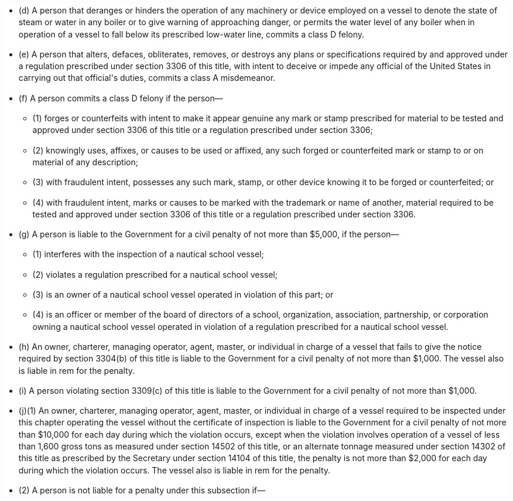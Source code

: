 * (d) A person that deranges or hinders the operation of any machinery or device employed on a vessel to denote the state of steam or water in any boiler or to give warning of approaching danger, or permits the water level of any boiler when in operation of a vessel to fall below its prescribed low-water line, commits a class D felony.

* (e) A person that alters, defaces, obliterates, removes, or destroys any plans or specifications required by and approved under a regulation prescribed under section 3306 of this title, with intent to deceive or impede any official of the United States in carrying out that official's duties, commits a class A misdemeanor.

* (f) A person commits a class D felony if the person—

  * (1) forges or counterfeits with intent to make it appear genuine any mark or stamp prescribed for material to be tested and approved under section 3306 of this title or a regulation prescribed under section 3306;

  * (2) knowingly uses, affixes, or causes to be used or affixed, any such forged or counterfeited mark or stamp to or on material of any description;

  * (3) with fraudulent intent, possesses any such mark, stamp, or other device knowing it to be forged or counterfeited; or

  * (4) with fraudulent intent, marks or causes to be marked with the trademark or name of another, material required to be tested and approved under section 3306 of this title or a regulation prescribed under section 3306.


* (g) A person is liable to the Government for a civil penalty of not more than $5,000, if the person—

  * (1) interferes with the inspection of a nautical school vessel;

  * (2) violates a regulation prescribed for a nautical school vessel;

  * (3) is an owner of a nautical school vessel operated in violation of this part; or

  * (4) is an officer or member of the board of directors of a school, organization, association, partnership, or corporation owning a nautical school vessel operated in violation of a regulation prescribed for a nautical school vessel.


* (h) An owner, charterer, managing operator, agent, master, or individual in charge of a vessel that fails to give the notice required by section 3304(b) of this title is liable to the Government for a civil penalty of not more than $1,000. The vessel also is liable in rem for the penalty.

* (i) A person violating section 3309(c) of this title is liable to the Government for a civil penalty of not more than $1,000.

* (j)(1) An owner, charterer, managing operator, agent, master, or individual in charge of a vessel required to be inspected under this chapter operating the vessel without the certificate of inspection is liable to the Government for a civil penalty of not more than $10,000 for each day during which the violation occurs, except when the violation involves operation of a vessel of less than 1,600 gross tons as measured under section 14502 of this title, or an alternate tonnage measured under section 14302 of this title as prescribed by the Secretary under section 14104 of this title, the penalty is not more than $2,000 for each day during which the violation occurs. The vessel also is liable in rem for the penalty.

* (2) A person is not liable for a penalty under this subsection if—
